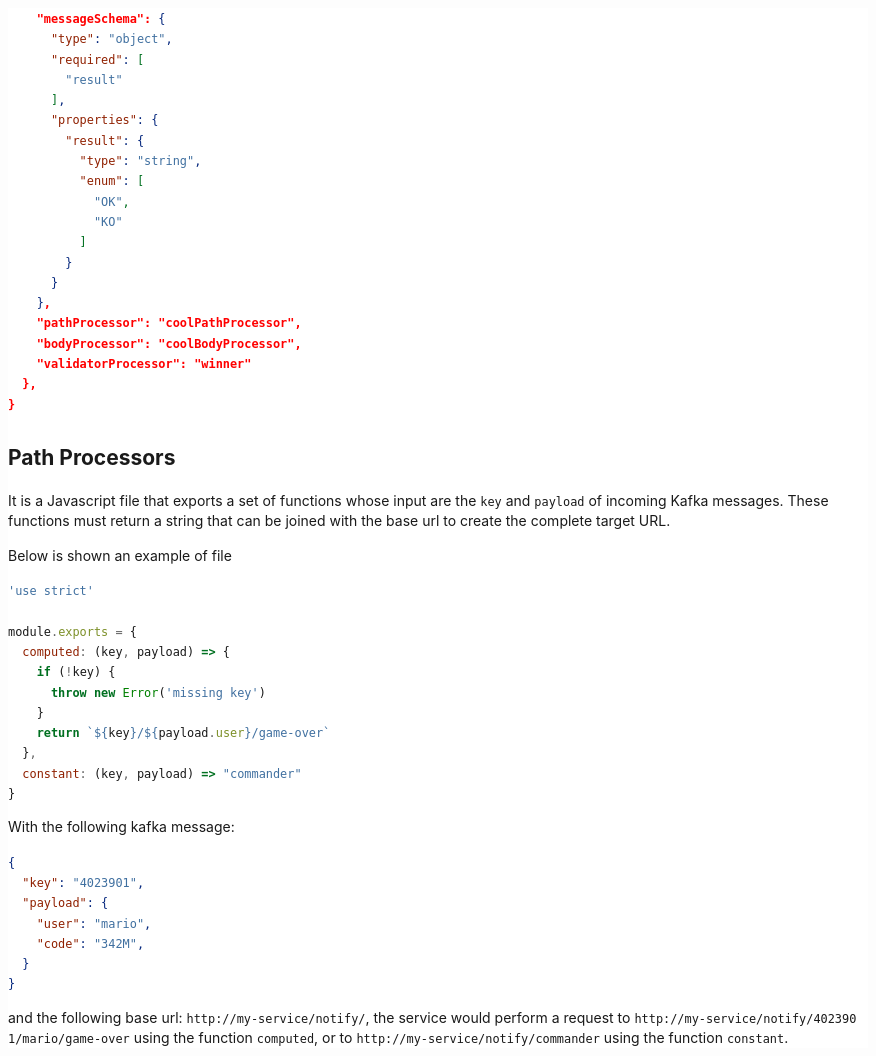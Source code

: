 ```json
    "messageSchema": {
      "type": "object",
      "required": [
        "result"
      ],
      "properties": {
        "result": {
          "type": "string",
          "enum": [
            "OK",
            "KO"
          ]
        }
      }
    },
    "pathProcessor": "coolPathProcessor",
    "bodyProcessor": "coolBodyProcessor",
    "validatorProcessor": "winner"
  },
}
```

## Path Processors

It is a Javascript file that exports a set of functions whose input are the `key` and `payload`
of incoming Kafka messages. These functions must return a string that can be joined with
the base url to create the complete target URL.

Below is shown an example of file

```js
'use strict'

module.exports = {
  computed: (key, payload) => {
    if (!key) {
      throw new Error('missing key')
    }
    return `${key}/${payload.user}/game-over`
  },
  constant: (key, payload) => "commander"
}
```
With the following kafka message:
```json
{
  "key": "4023901",
  "payload": {
    "user": "mario",
    "code": "342M",
  }
}
```
and the following base url: `http://my-service/notify/`,
the service would perform a request to `http://my-service/notify/4023901/mario/game-over` using the function `computed`, or to `http://my-service/notify/commander` using the function `constant`.
